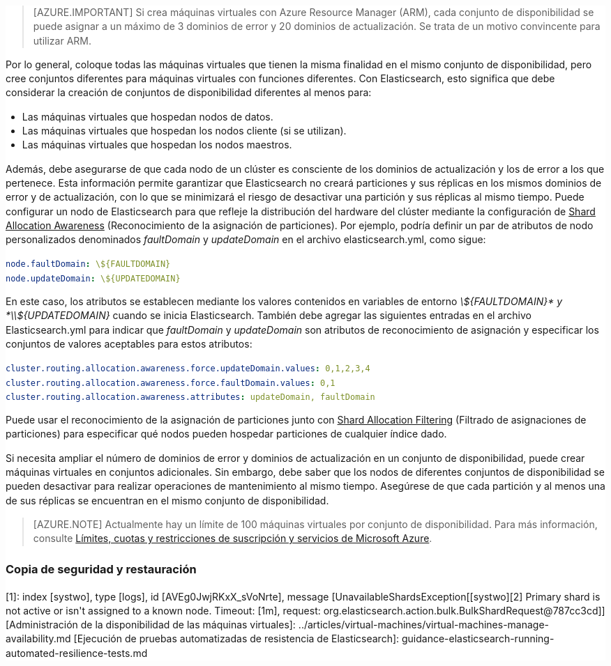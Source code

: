 > [AZURE.IMPORTANT] Si crea máquinas virtuales con Azure Resource Manager (ARM), cada conjunto de disponibilidad se puede asignar a un máximo de 3 dominios de error y 20 dominios de actualización. Se trata de un motivo convincente para utilizar ARM.

Por lo general, coloque todas las máquinas virtuales que tienen la misma finalidad en el mismo conjunto de disponibilidad, pero cree conjuntos diferentes para máquinas virtuales con funciones diferentes. Con Elasticsearch, esto significa que debe considerar la creación de conjuntos de disponibilidad diferentes al menos para:

- Las máquinas virtuales que hospedan nodos de datos.
- Las máquinas virtuales que hospedan los nodos cliente (si se utilizan).
- Las máquinas virtuales que hospedan los nodos maestros.

Además, debe asegurarse de que cada nodo de un clúster es consciente de los dominios de actualización y los de error a los que pertenece. Esta información permite garantizar que Elasticsearch no creará particiones y sus réplicas en los mismos dominios de error y de actualización, con lo que se minimizará el riesgo de desactivar una partición y sus réplicas al mismo tiempo. Puede configurar un nodo de Elasticsearch para que refleje la distribución del hardware del clúster mediante la configuración de [Shard Allocation Awareness](https://www.elastic.co/guide/en/elasticsearch/reference/current/allocation-awareness.html#allocation-awareness) (Reconocimiento de la asignación de particiones). Por ejemplo, podría definir un par de atributos de nodo personalizados denominados *faultDomain* y *updateDomain* en el archivo elasticsearch.yml, como sigue:

```yaml
node.faultDomain: \${FAULTDOMAIN}
node.updateDomain: \${UPDATEDOMAIN}
```

En este caso, los atributos se establecen mediante los valores contenidos en variables de entorno *\\${FAULTDOMAIN}* y *\\${UPDATEDOMAIN}* cuando se inicia Elasticsearch. También debe agregar las siguientes entradas en el archivo Elasticsearch.yml para indicar que *faultDomain* y *updateDomain* son atributos de reconocimiento de asignación y especificar los conjuntos de valores aceptables para estos atributos:

```yaml
cluster.routing.allocation.awareness.force.updateDomain.values: 0,1,2,3,4
cluster.routing.allocation.awareness.force.faultDomain.values: 0,1
cluster.routing.allocation.awareness.attributes: updateDomain, faultDomain
```

Puede usar el reconocimiento de la asignación de particiones junto con [Shard Allocation Filtering](https://www.elastic.co/guide/en/elasticsearch/reference/2.0/shard-allocation-filtering.html#shard-allocation-filtering) (Filtrado de asignaciones de particiones) para especificar qué nodos pueden hospedar particiones de cualquier índice dado.

Si necesita ampliar el número de dominios de error y dominios de actualización en un conjunto de disponibilidad, puede crear máquinas virtuales en conjuntos adicionales. Sin embargo, debe saber que los nodos de diferentes conjuntos de disponibilidad se pueden desactivar para realizar operaciones de mantenimiento al mismo tiempo. Asegúrese de que cada partición y al menos una de sus réplicas se encuentran en el mismo conjunto de disponibilidad.

> [AZURE.NOTE] Actualmente hay un límite de 100 máquinas virtuales por conjunto de disponibilidad. Para más información, consulte [Límites, cuotas y restricciones de suscripción y servicios de Microsoft Azure](../azure-subscription-service-limits.md).

### Copia de seguridad y restauración


[1]: index [systwo], type [logs], id [AVEg0JwjRKxX_sVoNrte], message [UnavailableShardsException[[systwo][2] Primary shard is not active or isn't assigned to a known node. Timeout: [1m], request: org.elasticsearch.action.bulk.BulkShardRequest@787cc3cd]]
[Administración de la disponibilidad de las máquinas virtuales]: ../articles/virtual-machines/virtual-machines-manage-availability.md
[Ejecución de pruebas automatizadas de resistencia de Elasticsearch]: guidance-elasticsearch-running-automated-resilience-tests.md